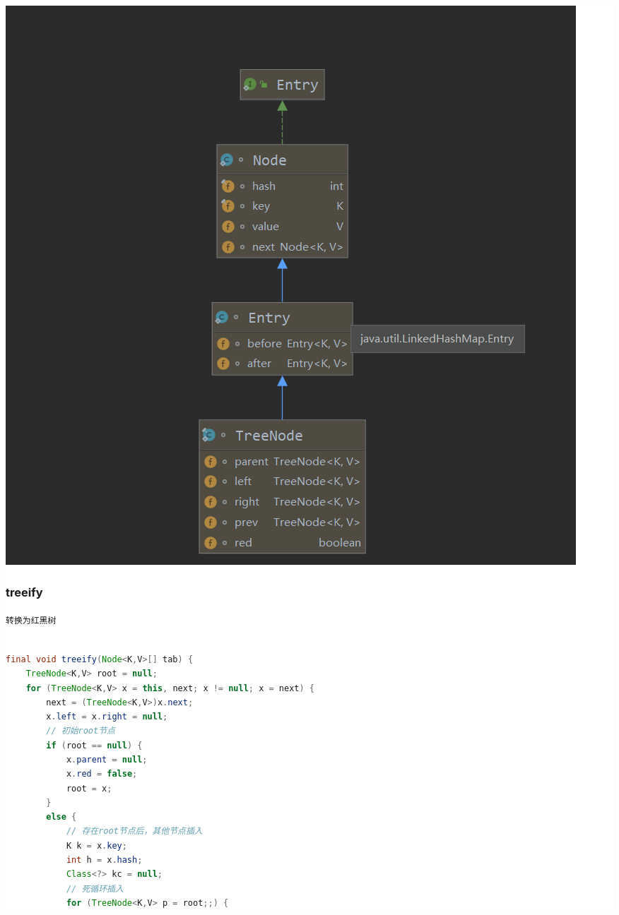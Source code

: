 ![UML](../../image/HashMap-TreeNode.png)

### treeify
    转换为红黑树
```java

final void treeify(Node<K,V>[] tab) {
    TreeNode<K,V> root = null;
    for (TreeNode<K,V> x = this, next; x != null; x = next) {
        next = (TreeNode<K,V>)x.next;
        x.left = x.right = null;
        // 初始root节点
        if (root == null) {
            x.parent = null;
            x.red = false;
            root = x;
        }
        else {
            // 存在root节点后，其他节点插入
            K k = x.key;
            int h = x.hash;
            Class<?> kc = null;
            // 死循环插入
            for (TreeNode<K,V> p = root;;) {
```